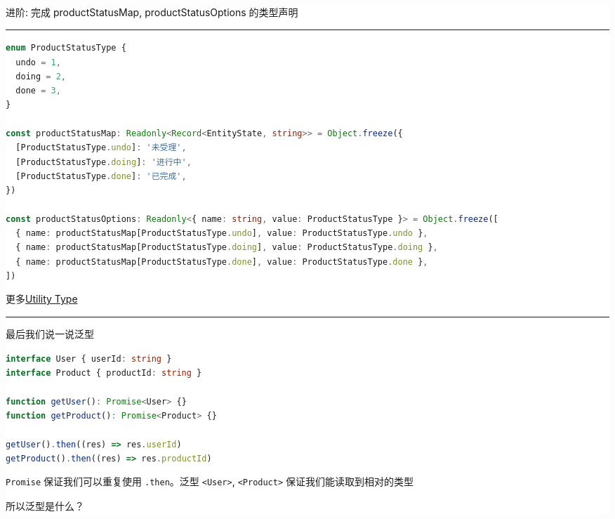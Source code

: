 <v-click>

进阶: 完成 productStatusMap, productStatusOptions 的类型声明

</v-click>

---

```ts {1,7,13}
enum ProductStatusType {
  undo = 1,
  doing = 2,
  done = 3,
}

const productStatusMap: Readonly<Record<EntityState, string>> = Object.freeze({
  [ProductStatusType.undo]: '未受理',
  [ProductStatusType.doing]: '进行中',
  [ProductStatusType.done]: '已完成',
})

const productStatusOptions: Readonly<{ name: string, value: ProductStatusType }> = Object.freeze([
  { name: productStatusMap[ProductStatusType.undo], value: ProductStatusType.undo },
  { name: productStatusMap[ProductStatusType.doing], value: ProductStatusType.doing },
  { name: productStatusMap[ProductStatusType.done], value: ProductStatusType.done },
])
```

<v-click>

更多[Utility Type](https://www.typescriptlang.org/docs/handbook/utility-types.html)

</v-click>

--- 

最后我们说一说泛型

``` ts
interface User { userId: string }
interface Product { productId: string }

function getUser(): Promise<User> {}
function getProduct(): Promise<Product> {}

getUser().then((res) => res.userId)
getProduct().then((res) => res.productId)
```

<v-click>

`Promise` 保证我们可以重复使用 `.then`。泛型 `<User>`, `<Product>` 保证我们能读取到相对的类型

</v-click>

<v-click>

所以泛型是什么？

